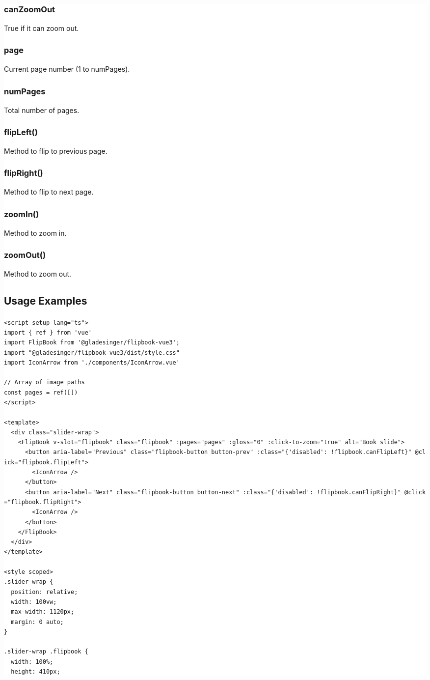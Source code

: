 ### canZoomOut
True if it can zoom out.

### page
Current page number (1 to numPages).

### numPages
Total number of pages.

### flipLeft()
Method to flip to previous page.

### flipRight()
Method to flip to next page.

### zoomIn()
Method to zoom in.

### zoomOut()
Method to zoom out.

## Usage Examples

```vue
<script setup lang="ts">
import { ref } from 'vue'
import FlipBook from '@gladesinger/flipbook-vue3';
import "@gladesinger/flipbook-vue3/dist/style.css"
import IconArrow from './components/IconArrow.vue'

// Array of image paths
const pages = ref([])
</script>

<template>
  <div class="slider-wrap">
    <FlipBook v-slot="flipbook" class="flipbook" :pages="pages" :gloss="0" :click-to-zoom="true" alt="Book slide">
      <button aria-label="Previous" class="flipbook-button button-prev" :class="{'disabled': !flipbook.canFlipLeft}" @click="flipbook.flipLeft">
        <IconArrow />
      </button>
      <button aria-label="Next" class="flipbook-button button-next" :class="{'disabled': !flipbook.canFlipRight}" @click="flipbook.flipRight">
        <IconArrow />
      </button>
    </FlipBook>
  </div>
</template>

<style scoped>
.slider-wrap {
  position: relative;
  width: 100vw;
  max-width: 1120px;
  margin: 0 auto;
}

.slider-wrap .flipbook {
  width: 100%;
  height: 410px;
```